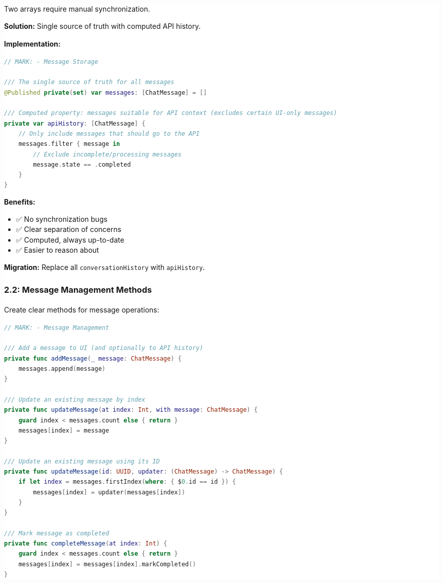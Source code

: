 Two arrays require manual synchronization.

**Solution:** Single source of truth with computed API history.

**Implementation:**
```swift
// MARK: - Message Storage

/// The single source of truth for all messages
@Published private(set) var messages: [ChatMessage] = []

/// Computed property: messages suitable for API context (excludes certain UI-only messages)
private var apiHistory: [ChatMessage] {
    // Only include messages that should go to the API
    messages.filter { message in
        // Exclude incomplete/processing messages
        message.state == .completed
    }
}
```

**Benefits:**
- ✅ No synchronization bugs
- ✅ Clear separation of concerns
- ✅ Computed, always up-to-date
- ✅ Easier to reason about

**Migration:** Replace all `conversationHistory` with `apiHistory`.

### 2.2: Message Management Methods

Create clear methods for message operations:

```swift
// MARK: - Message Management

/// Add a message to UI (and optionally to API history)
private func addMessage(_ message: ChatMessage) {
    messages.append(message)
}

/// Update an existing message by index
private func updateMessage(at index: Int, with message: ChatMessage) {
    guard index < messages.count else { return }
    messages[index] = message
}

/// Update an existing message using its ID
private func updateMessage(id: UUID, updater: (ChatMessage) -> ChatMessage) {
    if let index = messages.firstIndex(where: { $0.id == id }) {
        messages[index] = updater(messages[index])
    }
}

/// Mark message as completed
private func completeMessage(at index: Int) {
    guard index < messages.count else { return }
    messages[index] = messages[index].markCompleted()
}
```
